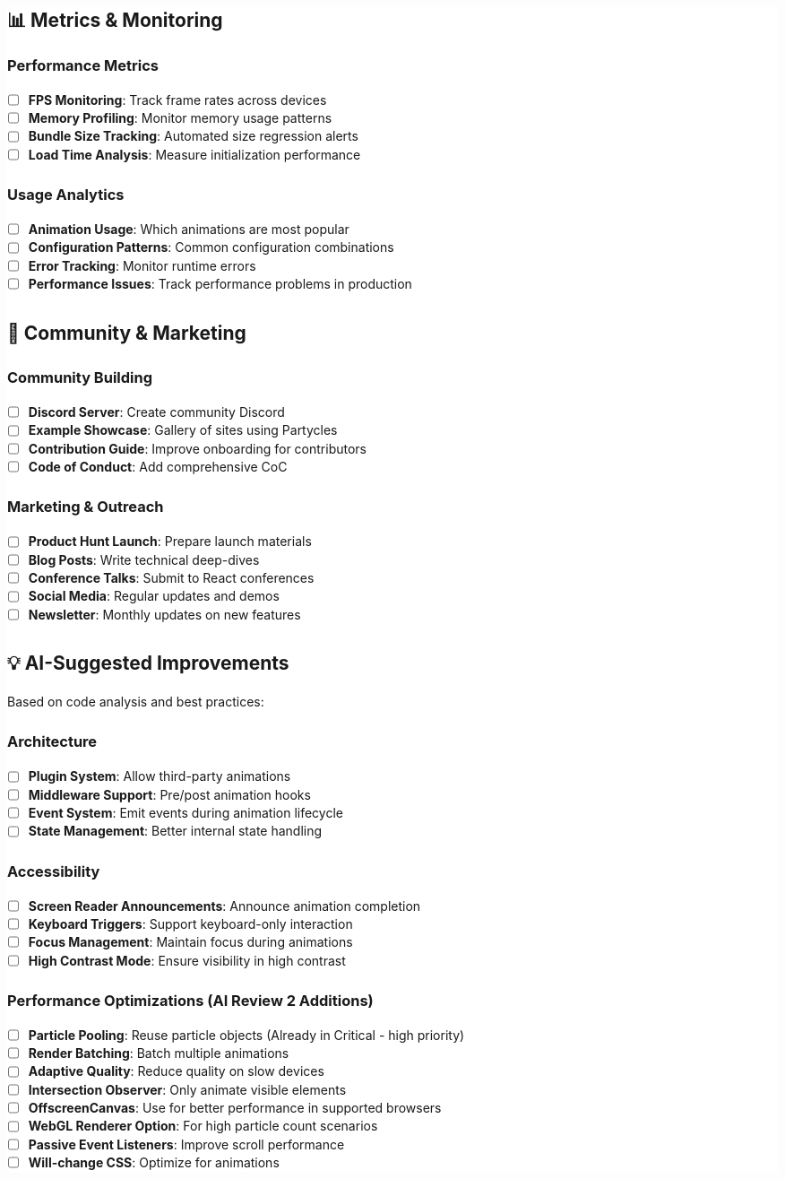 ## 📊 Metrics & Monitoring

### Performance Metrics
- [ ] **FPS Monitoring**: Track frame rates across devices
- [ ] **Memory Profiling**: Monitor memory usage patterns
- [ ] **Bundle Size Tracking**: Automated size regression alerts
- [ ] **Load Time Analysis**: Measure initialization performance

### Usage Analytics
- [ ] **Animation Usage**: Which animations are most popular
- [ ] **Configuration Patterns**: Common configuration combinations
- [ ] **Error Tracking**: Monitor runtime errors
- [ ] **Performance Issues**: Track performance problems in production

## 🌟 Community & Marketing

### Community Building
- [ ] **Discord Server**: Create community Discord
- [ ] **Example Showcase**: Gallery of sites using Partycles
- [ ] **Contribution Guide**: Improve onboarding for contributors
- [ ] **Code of Conduct**: Add comprehensive CoC

### Marketing & Outreach
- [ ] **Product Hunt Launch**: Prepare launch materials
- [ ] **Blog Posts**: Write technical deep-dives
- [ ] **Conference Talks**: Submit to React conferences
- [ ] **Social Media**: Regular updates and demos
- [ ] **Newsletter**: Monthly updates on new features

## 💡 AI-Suggested Improvements

Based on code analysis and best practices:

### Architecture
- [ ] **Plugin System**: Allow third-party animations
- [ ] **Middleware Support**: Pre/post animation hooks
- [ ] **Event System**: Emit events during animation lifecycle
- [ ] **State Management**: Better internal state handling

### Accessibility
- [ ] **Screen Reader Announcements**: Announce animation completion
- [ ] **Keyboard Triggers**: Support keyboard-only interaction
- [ ] **Focus Management**: Maintain focus during animations
- [ ] **High Contrast Mode**: Ensure visibility in high contrast

### Performance Optimizations (AI Review 2 Additions)
- [ ] **Particle Pooling**: Reuse particle objects (Already in Critical - high priority)
- [ ] **Render Batching**: Batch multiple animations
- [ ] **Adaptive Quality**: Reduce quality on slow devices
- [ ] **Intersection Observer**: Only animate visible elements
- [ ] **OffscreenCanvas**: Use for better performance in supported browsers
- [ ] **WebGL Renderer Option**: For high particle count scenarios
- [ ] **Passive Event Listeners**: Improve scroll performance
- [ ] **Will-change CSS**: Optimize for animations
